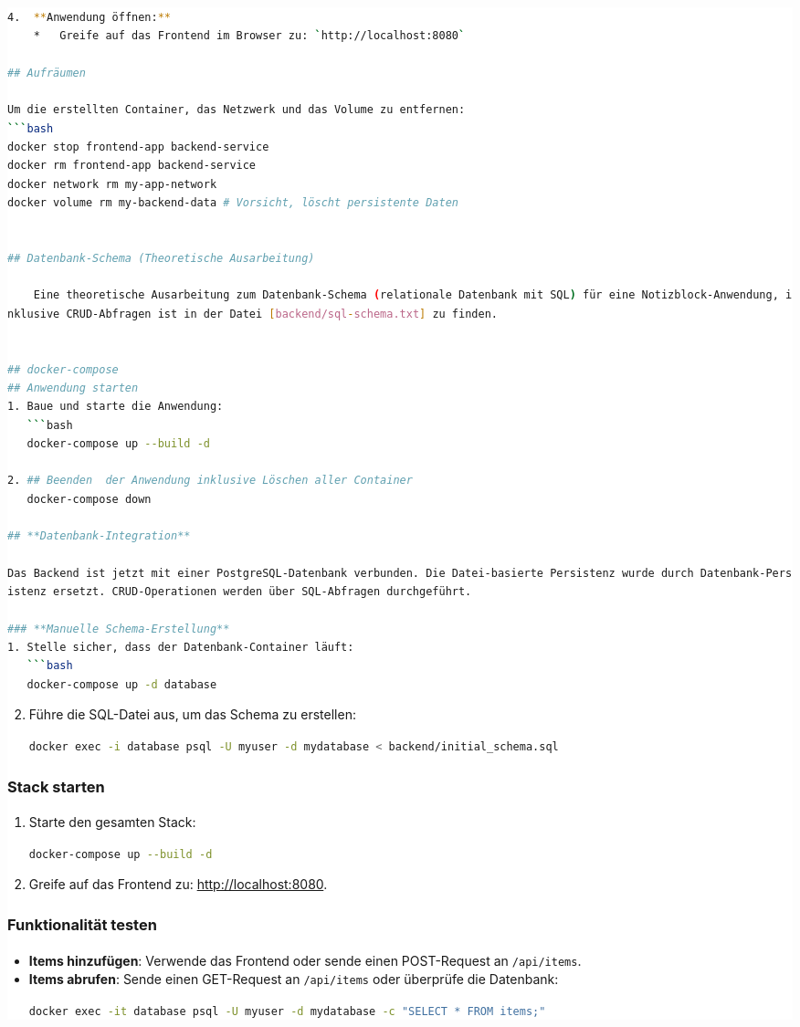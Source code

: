 ```bash
4.  **Anwendung öffnen:**
    *   Greife auf das Frontend im Browser zu: `http://localhost:8080`

## Aufräumen

Um die erstellten Container, das Netzwerk und das Volume zu entfernen:
```bash
docker stop frontend-app backend-service
docker rm frontend-app backend-service
docker network rm my-app-network
docker volume rm my-backend-data # Vorsicht, löscht persistente Daten


## Datenbank-Schema (Theoretische Ausarbeitung)

    Eine theoretische Ausarbeitung zum Datenbank-Schema (relationale Datenbank mit SQL) für eine Notizblock-Anwendung, inklusive CRUD-Abfragen ist in der Datei [backend/sql-schema.txt] zu finden.


## docker-compose
## Anwendung starten 
1. Baue und starte die Anwendung:
   ```bash
   docker-compose up --build -d

2. ## Beenden  der Anwendung inklusive Löschen aller Container 
   docker-compose down

## **Datenbank-Integration**

Das Backend ist jetzt mit einer PostgreSQL-Datenbank verbunden. Die Datei-basierte Persistenz wurde durch Datenbank-Persistenz ersetzt. CRUD-Operationen werden über SQL-Abfragen durchgeführt.

### **Manuelle Schema-Erstellung**
1. Stelle sicher, dass der Datenbank-Container läuft:
   ```bash
   docker-compose up -d database
   ```
2. Führe die SQL-Datei aus, um das Schema zu erstellen:
   ```bash
   docker exec -i database psql -U myuser -d mydatabase < backend/initial_schema.sql
   ```

### **Stack starten**
1. Starte den gesamten Stack:
   ```bash
   docker-compose up --build -d
   ```
2. Greife auf das Frontend zu: [http://localhost:8080](http://localhost:8080).

### **Funktionalität testen**
- **Items hinzufügen**: Verwende das Frontend oder sende einen POST-Request an `/api/items`.
- **Items abrufen**: Sende einen GET-Request an `/api/items` oder überprüfe die Datenbank:
  ```bash
  docker exec -it database psql -U myuser -d mydatabase -c "SELECT * FROM items;"
  ```
